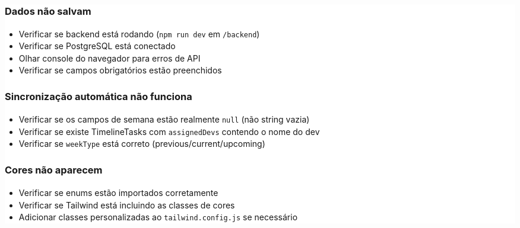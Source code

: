 ### Dados não salvam
- Verificar se backend está rodando (`npm run dev` em `/backend`)
- Verificar se PostgreSQL está conectado
- Olhar console do navegador para erros de API
- Verificar se campos obrigatórios estão preenchidos

### Sincronização automática não funciona
- Verificar se os campos de semana estão realmente `null` (não string vazia)
- Verificar se existe TimelineTasks com `assignedDevs` contendo o nome do dev
- Verificar se `weekType` está correto (previous/current/upcoming)

### Cores não aparecem
- Verificar se enums estão importados corretamente
- Verificar se Tailwind está incluindo as classes de cores
- Adicionar classes personalizadas ao `tailwind.config.js` se necessário
